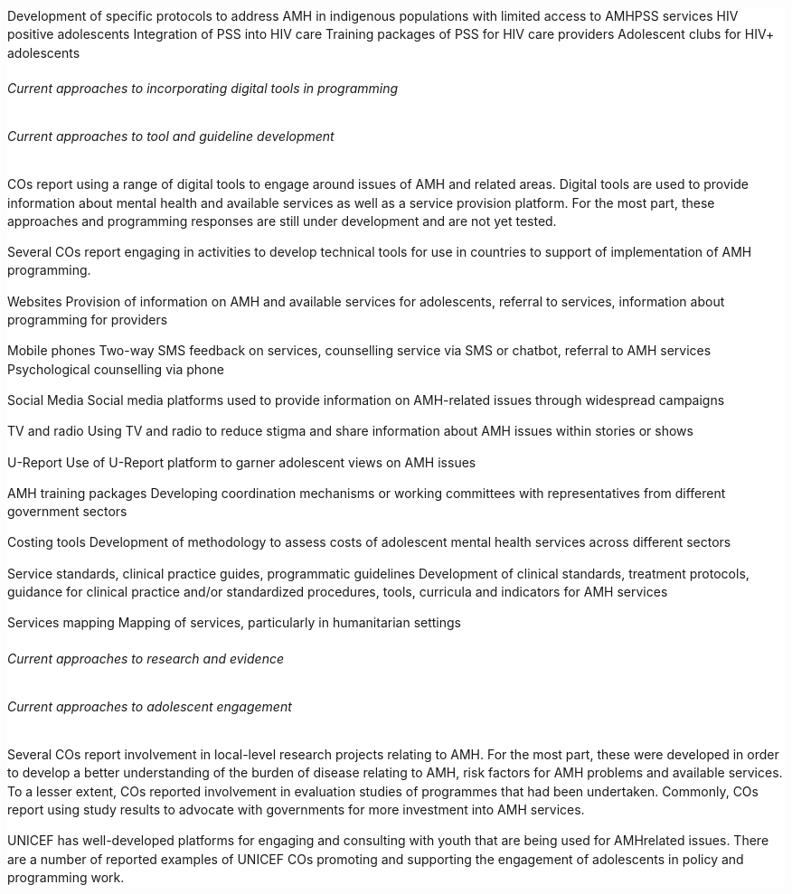  Development of specific protocols to address AMH in indigenous populations with limited access to AMHPSS services HIV positive adolescents Integration of PSS into HIV care Training packages of PSS for HIV care providers Adolescent clubs for HIV+ adolescents 


###### Current approaches to incorporating digital tools in programming 

###### Current approaches to tool and guideline development 

COs report using a range of digital tools to engage around issues of AMH and related areas. Digital tools are used to provide information about mental health and available services as well as a service provision platform. For the most part, these approaches and programming responses are still under development and are not yet tested. 

Several COs report engaging in activities to develop technical tools for use in countries to support of implementation of AMH programming. 

 Websites Provision of information on AMH and available services for adolescents, referral to services, information about programming for providers 

 Mobile phones Two-way SMS feedback on services, counselling service via SMS or chatbot, referral to AMH services Psychological counselling via phone 

 Social Media Social media platforms used to provide information on AMH-related issues through widespread campaigns 

 TV and radio Using TV and radio to reduce stigma and share information about AMH issues within stories or shows 

 U-Report Use of U-Report platform to garner adolescent views on AMH issues 

 AMH training packages Developing coordination mechanisms or working committees with representatives from different government sectors 

 Costing tools Development of methodology to assess costs of adolescent mental health services across different sectors 

 Service standards, clinical practice guides, programmatic guidelines Development of clinical standards, treatment protocols, guidance for clinical practice and/or standardized procedures, tools, curricula and indicators for AMH services 

 Services mapping Mapping of services, particularly in humanitarian settings 


###### Current approaches to research and evidence 

###### Current approaches to adolescent engagement 

Several COs report involvement in local-level research projects relating to AMH. For the most part, these were developed in order to develop a better understanding of the burden of disease relating to AMH, risk factors for AMH problems and available services. To a lesser extent, COs reported involvement in evaluation studies of programmes that had been undertaken. Commonly, COs report using study results to advocate with governments for more investment into AMH services. 

UNICEF has well-developed platforms for engaging and consulting with youth that are being used for AMHrelated issues. There are a number of reported examples of UNICEF COs promoting and supporting the engagement of adolescents in policy and programming work. 
